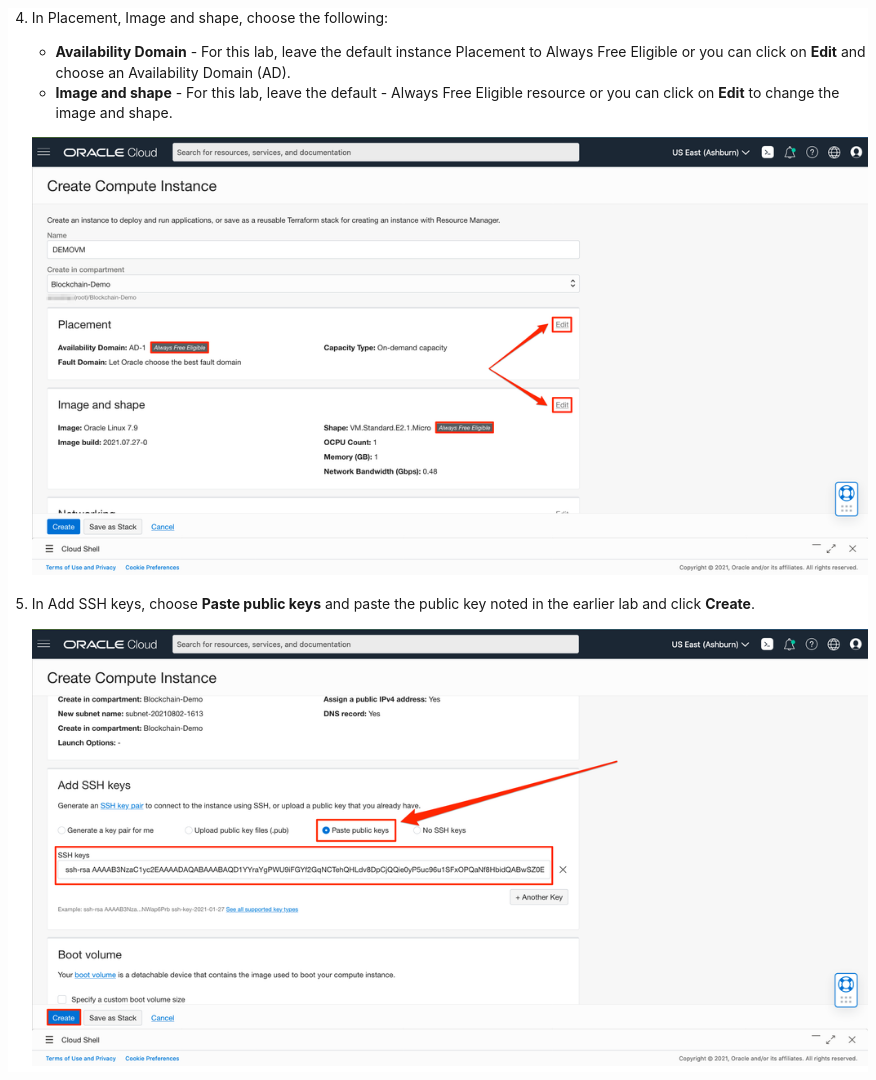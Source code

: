 4. In Placement, Image and shape, choose the following:
    - **Availability Domain** - For this lab, leave the default instance Placement to Always Free Eligible or you can click on **Edit** and choose an Availability Domain (AD).
    - **Image and shape** - For this lab, leave the default - Always Free Eligible resource or you can click on **Edit** to change the image and shape.

    ![](./images/lab5-task1-4.png " ")

5. In Add SSH keys, choose **Paste public keys** and paste the public key noted in the earlier lab and click **Create**.

    ![](./images/lab5-task1-5.png " ")
